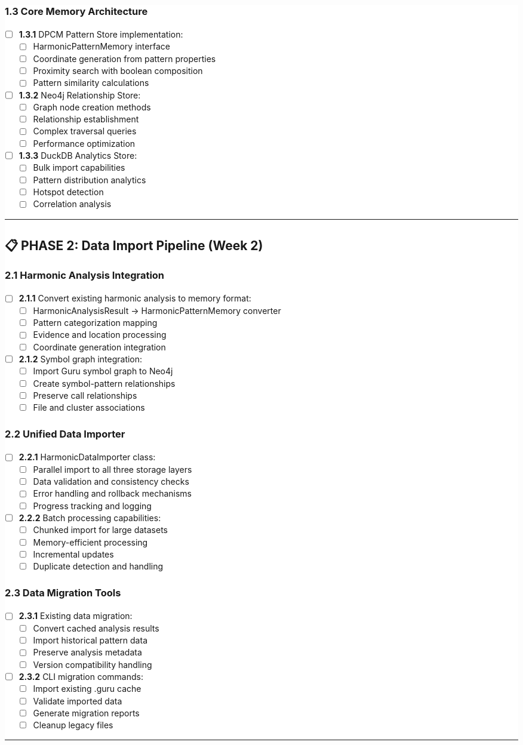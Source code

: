 ### 1.3 Core Memory Architecture
- [ ] **1.3.1** DPCM Pattern Store implementation:
  - [ ] HarmonicPatternMemory interface
  - [ ] Coordinate generation from pattern properties
  - [ ] Proximity search with boolean composition
  - [ ] Pattern similarity calculations
- [ ] **1.3.2** Neo4j Relationship Store:
  - [ ] Graph node creation methods
  - [ ] Relationship establishment
  - [ ] Complex traversal queries
  - [ ] Performance optimization
- [ ] **1.3.3** DuckDB Analytics Store:
  - [ ] Bulk import capabilities
  - [ ] Pattern distribution analytics
  - [ ] Hotspot detection
  - [ ] Correlation analysis

---

## 📋 PHASE 2: Data Import Pipeline (Week 2)

### 2.1 Harmonic Analysis Integration
- [ ] **2.1.1** Convert existing harmonic analysis to memory format:
  - [ ] HarmonicAnalysisResult → HarmonicPatternMemory converter
  - [ ] Pattern categorization mapping
  - [ ] Evidence and location processing
  - [ ] Coordinate generation integration
- [ ] **2.1.2** Symbol graph integration:
  - [ ] Import Guru symbol graph to Neo4j
  - [ ] Create symbol-pattern relationships
  - [ ] Preserve call relationships
  - [ ] File and cluster associations

### 2.2 Unified Data Importer
- [ ] **2.2.1** HarmonicDataImporter class:
  - [ ] Parallel import to all three storage layers
  - [ ] Data validation and consistency checks
  - [ ] Error handling and rollback mechanisms
  - [ ] Progress tracking and logging
- [ ] **2.2.2** Batch processing capabilities:
  - [ ] Chunked import for large datasets
  - [ ] Memory-efficient processing
  - [ ] Incremental updates
  - [ ] Duplicate detection and handling

### 2.3 Data Migration Tools
- [ ] **2.3.1** Existing data migration:
  - [ ] Convert cached analysis results
  - [ ] Import historical pattern data
  - [ ] Preserve analysis metadata
  - [ ] Version compatibility handling
- [ ] **2.3.2** CLI migration commands:
  - [ ] Import existing .guru cache
  - [ ] Validate imported data
  - [ ] Generate migration reports
  - [ ] Cleanup legacy files

---